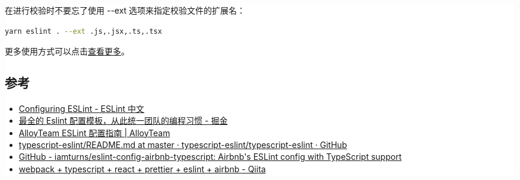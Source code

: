 在进行校验时不要忘了使用 --ext 选项来指定校验文件的扩展名：

```bash
yarn eslint . --ext .js,.jsx,.ts,.tsx
```

更多使用方式可以点击[查看更多][ts_lint_getting_started]。

## 参考

- [Configuring ESLint - ESLint 中文](https://cn.eslint.org/docs/user-guide/configuring)
- [最全的 Eslint 配置模板，从此统一团队的编程习惯 - 掘金](5cf5dfe2f265da1bd522baaa)
- [AlloyTeam ESLint 配置指南 | AlloyTeam][13065]
- [typescript-eslint/README.md at master · typescript-eslint/typescript-eslint · GitHub][ts_lint_getting_started]
- [GitHub - iamturns/eslint-config-airbnb-typescript: Airbnb's ESLint config with TypeScript support][eslint_config_airbnb_typescript]
- [webpack + typescript + react + prettier + eslint + airbnb - Qiita][c31784c950561521d035]

[espree]: https://github.com/eslint/espree
[parser_interface]: https://cn.eslint.org/docs/developer-guide/working-with-plugins#working-with-custom-parsers
[npm]: https://www.npmjs.com/
[esprima]: https://www.npmjs.com/package/esprima
[babel_eslint]: https://www.npmjs.com/package/babel-eslint
[ts_eslint]: https://www.npmjs.com/package/@typescript-eslint/parser
[parser]: https://cn.eslint.org/docs/user-guide/configuring#specifying-parser
[parser_options]: https://cn.eslint.org/docs/user-guide/configuring#specifying-parser-options
[processor]: https://cn.eslint.org/docs/user-guide/configuring#specifying-processor
[pecifying_environments]: https://cn.eslint.org/docs/user-guide/configuring#specifying-environments
[amd]: https://github.com/amdjs/amdjs-api/wiki/AMD
[globals]: https://cn.eslint.org/docs/user-guide/configuring#specifying-globals
[rules]: https://cn.eslint.org/docs/user-guide/configuring#configuring-rules
[plugins]: https://cn.eslint.org/docs/user-guide/configuring#configuring-plugins
[overrides]: https://cn.eslint.org/docs/user-guide/configuring#disabling-rules-only-for-a-group-of-files
[shared_settings]: https://cn.eslint.org/docs/user-guide/configuring#disabling-rules-only-for-a-group-of-files
[extends]: https://cn.eslint.org/docs/user-guide/configuring#extending-configuration-files
[shareable_configs]: https://cn.eslint.org/docs/developer-guide/shareable-configs
[configs_in_plugins]: https://cn.eslint.org/docs/developer-guide/working-with-plugins#configs-in-plugins
[glob_patterns]: https://cn.eslint.org/docs/user-guide/configuring#configuration-based-on-glob-patterns
[node_ignore]: https://github.com/kaelzhang/node-ignore
[5cf5dfe2f265da1bd522baaa]: https://juejin.im/post/5cf5dfe2f265da1bd522baaa
[airbnb]: https://github.com/airbnb/javascript
[13065]: http://www.alloyteam.com/2017/08/13065/
[ts_lint_getting_started]: https://github.com/typescript-eslint/typescript-eslint/blob/master/docs/getting-started/linting/README.md
[eslint_config_airbnb_typescript]: https://github.com/iamturns/eslint-config-airbnb-typescript
[c31784c950561521d035]: https://qiita.com/park-jh/items/c31784c950561521d035
